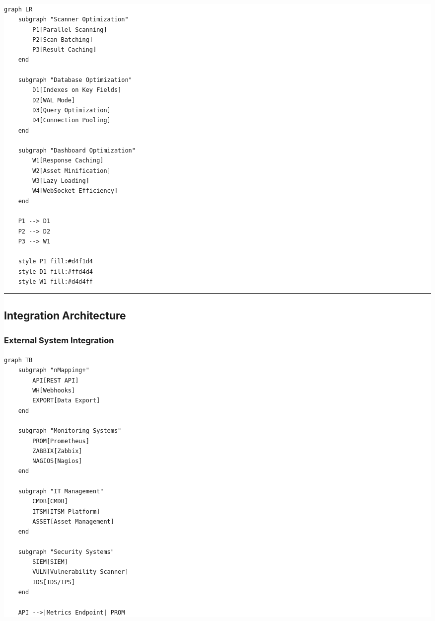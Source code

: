 ```mermaid
graph LR
    subgraph "Scanner Optimization"
        P1[Parallel Scanning]
        P2[Scan Batching]
        P3[Result Caching]
    end
    
    subgraph "Database Optimization"
        D1[Indexes on Key Fields]
        D2[WAL Mode]
        D3[Query Optimization]
        D4[Connection Pooling]
    end
    
    subgraph "Dashboard Optimization"
        W1[Response Caching]
        W2[Asset Minification]
        W3[Lazy Loading]
        W4[WebSocket Efficiency]
    end
    
    P1 --> D1
    P2 --> D2
    P3 --> W1
    
    style P1 fill:#d4f1d4
    style D1 fill:#ffd4d4
    style W1 fill:#d4d4ff
```

---

## Integration Architecture

### External System Integration

```mermaid
graph TB
    subgraph "nMapping+"
        API[REST API]
        WH[Webhooks]
        EXPORT[Data Export]
    end
    
    subgraph "Monitoring Systems"
        PROM[Prometheus]
        ZABBIX[Zabbix]
        NAGIOS[Nagios]
    end
    
    subgraph "IT Management"
        CMDB[CMDB]
        ITSM[ITSM Platform]
        ASSET[Asset Management]
    end
    
    subgraph "Security Systems"
        SIEM[SIEM]
        VULN[Vulnerability Scanner]
        IDS[IDS/IPS]
    end
    
    API -->|Metrics Endpoint| PROM
```